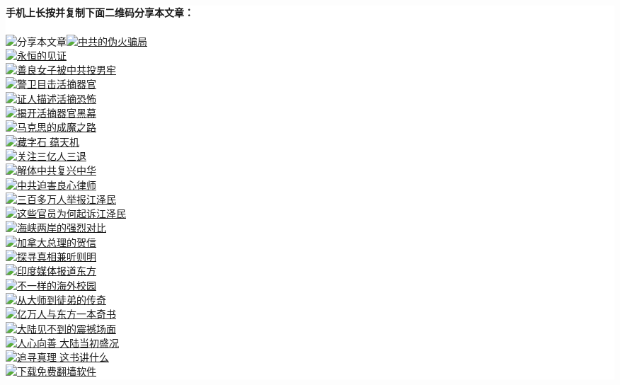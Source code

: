 <strong>手机上长按并复制下面二维码分享本文章：</strong><br><br><img src="https://quickchart.io/qr?size=256&text=https://github.com/1992513/djy/blob/master/gb/21/7/25/n13113341.md%231" title="分享本文章"></td><td VALIGN=TOP><a href="https://github.com/1992513/djy/blob/master/gb/16/1/21/n4622075.md?dfh#1" target="_blank"><img src="https://raw.githubusercontent.com/1992513/djy/master/gb/300/wei-f1.jpg" title="中共的伪火骗局"  alt="中共的伪火骗局"></a><br><a href="https://github.com/1992513/www/blob/master/README.md?dfh#9" target="_blank"><img src="https://raw.githubusercontent.com/1992513/djy/master/gb/300/yong-h.jpg" title="永恒的见证"  alt="永恒的见证"></a><br><a href="https://github.com/1992513/djy/blob/master/gb/13/9/29/n3974789.md?dfh#1" target="_blank"><img src="https://raw.githubusercontent.com/1992513/djy/master/gb/300/shang-lnz.jpg" title="善良女子被中共投男牢"  alt="善良女子被中共投男牢"></a><br><a href="https://github.com/1992513/djy/blob/master/gb/16/3/16/n4663449.md?dfh#1" target="_blank"><img src="https://raw.githubusercontent.com/1992513/djy/master/gb/300/huo-z3.jpg" title="警卫目击活摘器官"  alt="警卫目击活摘器官"></a><br><a href="https://github.com/1992513/djy/blob/master/gb/16/8/7/n8177641.md?dfh#1" target="_blank"><img src="https://raw.githubusercontent.com/1992513/djy/master/gb/300/huo-z4.jpg" title="证人描述活摘恐怖"  alt="证人描述活摘恐怖"></a><br><a href="https://github.com/1992513/djy/blob/master/gb/10/4/19/n2881569.md?dfh#1" target="_blank"><img src="https://raw.githubusercontent.com/1992513/djy/master/gb/300/huo-z1.jpg" title="揭开活摘器官黑幕"  alt="揭开活摘器官黑幕"></a><br><a href="https://github.com/1992513/djy/blob/master/gb/10/11/7/n3077476.md?dfh#1" target="_blank"><img src="https://raw.githubusercontent.com/1992513/djy/master/gb/300/ma-ks.jpg" title="马克思的成魔之路"  alt="马克思的成魔之路"></a><br><a href="https://github.com/1992513/djy/blob/master/gb/14/6/9/n4173977.md?dfh#1" target="_blank"><img src="https://raw.githubusercontent.com/1992513/djy/master/gb/300/chang-zs.jpg" title="藏字石 蕴天机"  alt="藏字石 蕴天机"></a><br><a href="https://github.com/1992513/djy/blob/master/gb/18/5/10/n10381511.md?dfh#1" target="_blank"><img src="https://raw.githubusercontent.com/1992513/djy/master/gb/300/st1.jpg" title="关注三亿人三退"  alt="关注三亿人三退"></a><br><a href="https://github.com/1992513/djy/blob/master/gb/18/3/21/n10237682.md?dfh#1" target="_blank"><img src="https://raw.githubusercontent.com/1992513/djy/master/gb/300/jie-t.jpg" title="解体中共复兴中华"  alt="解体中共复兴中华"></a><br><a href="https://github.com/1992513/djy/blob/master/gb/9/2/9/n2422991.md?dfh#1" target="_blank"><img src="https://raw.githubusercontent.com/1992513/djy/master/gb/300/gao-zs.jpg" title="中共迫害良心律师"  alt="中共迫害良心律师"></a><br><a href="https://github.com/1992513/djy/blob/master/gb/18/12/9/n10900044.md?dfh#1" target="_blank"><img src="https://raw.githubusercontent.com/1992513/djy/master/gb/300/sj1.jpg" title="三百多万人举报江泽民"  alt="三百多万人举报江泽民"></a><br><a href="https://github.com/1992513/djy/blob/master/gb/18/8/28/n10672014.md?dfh#1" target="_blank"><img src="https://raw.githubusercontent.com/1992513/djy/master/gb/300/sj2.jpg" title="这些官员为何起诉江泽民"  alt="这些官员为何起诉江泽民"></a><br><a href="https://github.com/1992513/djy/blob/master/gb/8/12/18/n2367165.md?dfh#1" target="_blank"><img src="https://raw.githubusercontent.com/1992513/djy/master/gb/300/liangan.jpg" title="海峡两岸的强烈对比"  alt="海峡两岸的强烈对比"></a><br><a href="https://github.com/1992513/djy/blob/master/gb/15/12/10/n4593139.md?dfh#1" target="_blank"><img src="https://raw.githubusercontent.com/1992513/djy/master/gb/300/jia-ndzl.jpg" title="加拿大总理的贺信"  alt="加拿大总理的贺信"></a><br><a href="https://github.com/1992513/djy/blob/master/gb/11/6/17/n3289382.md?dfh#1" target="_blank"><img src="https://raw.githubusercontent.com/1992513/djy/master/gb/300/xiao-wd.jpg" title="探寻真相兼听则明"  alt="探寻真相兼听则明"></a><br><a href="https://github.com/1992513/djy/blob/master/gb/18/10/27/n10812623.md?dfh#1" target="_blank"><img src="https://raw.githubusercontent.com/1992513/djy/master/gb/300/yindu.jpg" title="印度媒体报道东方"  alt="印度媒体报道东方"></a><br><a href="https://github.com/1992513/djy/blob/master/gb/18/6/9/n10469652.md?dfh#1" target="_blank"><img src="https://raw.githubusercontent.com/1992513/djy/master/gb/300/xie-j.jpg" title="不一样的海外校园"  alt="不一样的海外校园"></a><br><a href="https://github.com/1992513/djy/blob/master/gb/7/4/5/n1669415.md?dfh#1" target="_blank"><img src="https://raw.githubusercontent.com/1992513/djy/master/gb/300/li-up.jpg" title="从大师到徒弟的传奇"  alt="从大师到徒弟的传奇"></a><br><a href="https://github.com/1992513/djy/blob/master/gb/17/5/26/n9191512.md?dfh#1" target="_blank"><img src="https://raw.githubusercontent.com/1992513/djy/master/gb/300/zfl2.jpg" title="亿万人与东方一本奇书"  alt="亿万人与东方一本奇书"></a><br><a href="https://github.com/1992513/djy/blob/master/gb/13/11/27/n4020290.md?dfh#1" target="_blank"><img src="https://raw.githubusercontent.com/1992513/djy/master/gb/300/zhen-h.jpg" title="大陆见不到的震撼场面"  alt="大陆见不到的震撼场面"></a><br><a href="https://github.com/1992513/djy/blob/master/gb/15/7/17/n4482910.md?dfh#1" target="_blank"><img src="https://raw.githubusercontent.com/1992513/djy/master/gb/300/dalu-sk.jpg" title="人心向善 大陆当初盛况"  alt="人心向善 大陆当初盛况"></a><br><a href="https://github.com/1992513/djy/blob/master/gb/19/1/5/n10955468.md?dfh#1" target="_blank"><img src="https://raw.githubusercontent.com/1992513/djy/master/gb/300/zfl1.jpg" title="追寻真理 这书讲什么"  alt="追寻真理 这书讲什么"></a><br><a href="https://github.com/1992513/www/blob/master/README.md?dfh#1" target="_blank"><img src="https://raw.githubusercontent.com/1992513/djy/master/gb/300/fq1.jpg" title="下载免费翻墙软件"  alt="下载免费翻墙软件"></a><br></td></tr></table>

